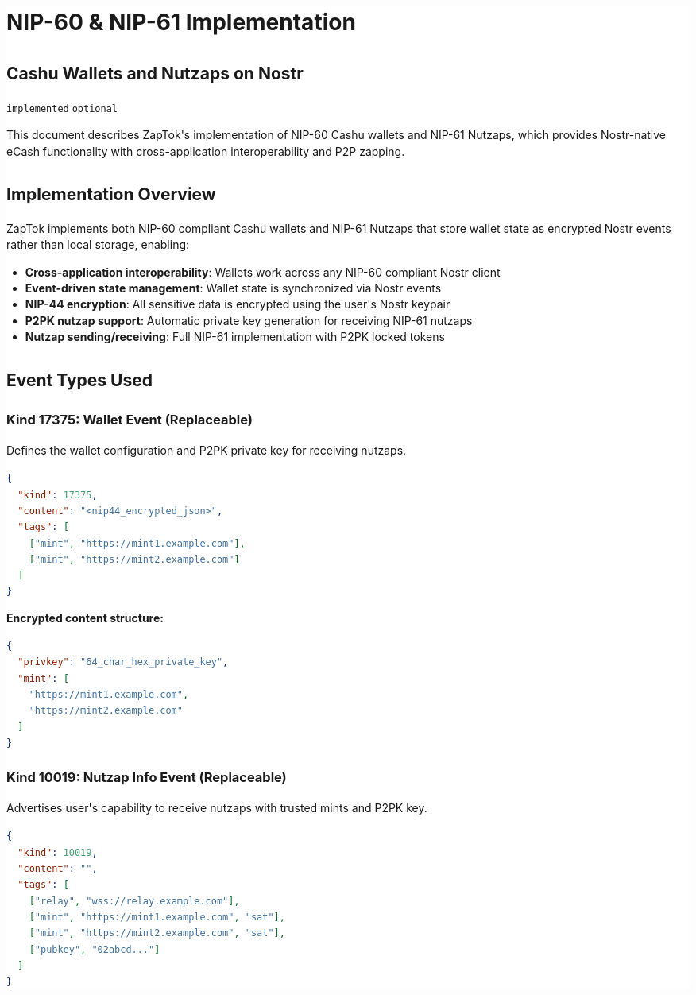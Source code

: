 NIP-60 & NIP-61 Implementation
==============================

Cashu Wallets and Nutzaps on Nostr
----------------------------------

`implemented` `optional`

This document describes ZapTok's implementation of NIP-60 Cashu wallets and NIP-61 Nutzaps, which provides Nostr-native eCash functionality with cross-application interoperability and P2P zapping.

## Implementation Overview

ZapTok implements both NIP-60 compliant Cashu wallets and NIP-61 Nutzaps that store wallet state as encrypted Nostr events rather than local storage, enabling:

- **Cross-application interoperability**: Wallets work across any NIP-60 compliant Nostr client
- **Event-driven state management**: Wallet state is synchronized via Nostr events
- **NIP-44 encryption**: All sensitive data is encrypted using the user's Nostr keypair
- **P2PK nutzap support**: Automatic private key generation for receiving NIP-61 nutzaps
- **Nutzap sending/receiving**: Full NIP-61 implementation with P2PK locked tokens

## Event Types Used

### Kind 17375: Wallet Event (Replaceable)
Defines the wallet configuration and P2PK private key for receiving nutzaps.

```json
{
  "kind": 17375,
  "content": "<nip44_encrypted_json>",
  "tags": [
    ["mint", "https://mint1.example.com"],
    ["mint", "https://mint2.example.com"]
  ]
}
```

**Encrypted content structure:**
```json
{
  "privkey": "64_char_hex_private_key",
  "mint": [
    "https://mint1.example.com",
    "https://mint2.example.com"
  ]
}
```

### Kind 10019: Nutzap Info Event (Replaceable)
Advertises user's capability to receive nutzaps with trusted mints and P2PK key.

```json
{
  "kind": 10019,
  "content": "",
  "tags": [
    ["relay", "wss://relay.example.com"],
    ["mint", "https://mint1.example.com", "sat"],
    ["mint", "https://mint2.example.com", "sat"],
    ["pubkey", "02abcd..."]
  ]
}
```
